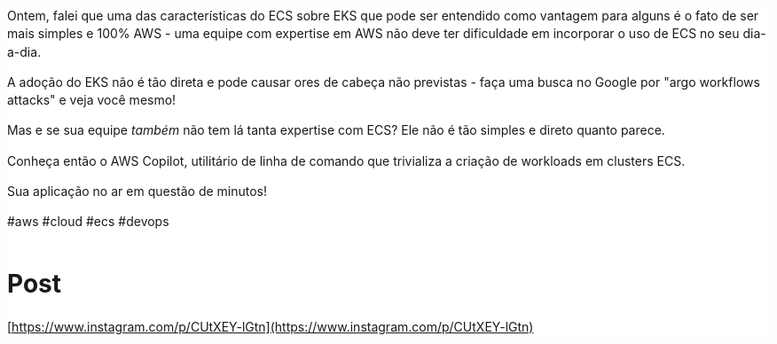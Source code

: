 
Ontem, falei que uma das características do ECS sobre EKS que pode ser entendido como vantagem para alguns é o fato de ser mais simples e 100% AWS - uma equipe com expertise em AWS não deve ter dificuldade em incorporar o uso de ECS no seu dia-a-dia.

A adoção do EKS não é tão direta e pode causar 
 ores de cabeça não previstas - faça uma busca no Google por "argo workflows attacks" e veja você mesmo!

Mas e se sua equipe *também* não tem lá tanta expertise com ECS? Ele não é tão simples e direto quanto parece.

Conheça então o AWS Copilot, utilitário de linha de comando que trivializa a criação de workloads em clusters ECS.

Sua aplicação no ar em questão de minutos!

#aws #cloud #ecs #devops


# Post 
[https://www.instagram.com/p/CUtXEY-lGtn](https://www.instagram.com/p/CUtXEY-lGtn)
